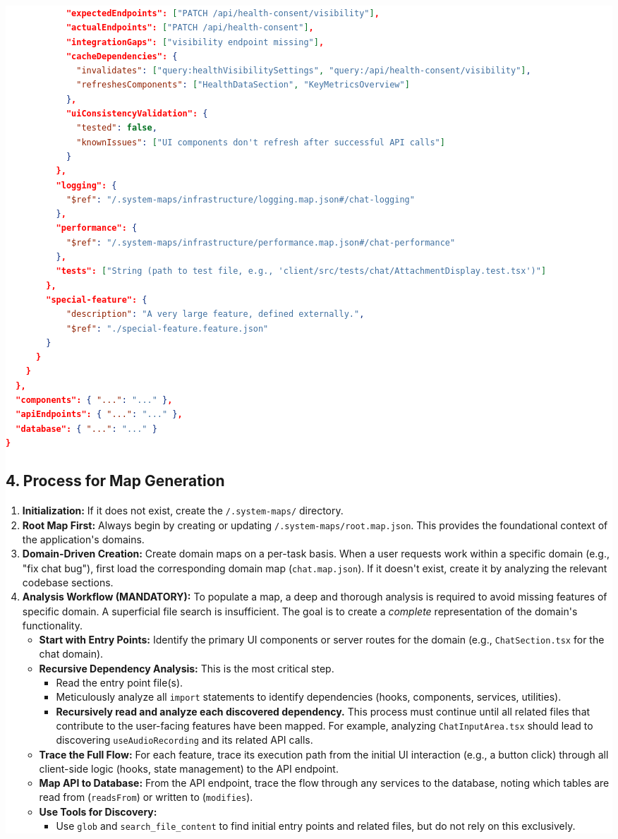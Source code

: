 ```json
            "expectedEndpoints": ["PATCH /api/health-consent/visibility"],
            "actualEndpoints": ["PATCH /api/health-consent"],
            "integrationGaps": ["visibility endpoint missing"],
            "cacheDependencies": {
              "invalidates": ["query:healthVisibilitySettings", "query:/api/health-consent/visibility"],
              "refreshesComponents": ["HealthDataSection", "KeyMetricsOverview"]
            },
            "uiConsistencyValidation": {
              "tested": false,
              "knownIssues": ["UI components don't refresh after successful API calls"]
            }
          },
          "logging": {
            "$ref": "/.system-maps/infrastructure/logging.map.json#/chat-logging"
          },
          "performance": {
            "$ref": "/.system-maps/infrastructure/performance.map.json#/chat-performance"
          },
          "tests": ["String (path to test file, e.g., 'client/src/tests/chat/AttachmentDisplay.test.tsx')"]
        },
        "special-feature": {
            "description": "A very large feature, defined externally.",
            "$ref": "./special-feature.feature.json"
        }
      }
    }
  },
  "components": { "...": "..." },
  "apiEndpoints": { "...": "..." },
  "database": { "...": "..." }
}
```

## 4. Process for Map Generation

1.  **Initialization:** If it does not exist, create the `/.system-maps/` directory.
2.  **Root Map First:** Always begin by creating or updating `/.system-maps/root.map.json`. This provides the foundational context of the application's domains.
3.  **Domain-Driven Creation:** Create domain maps on a per-task basis. When a user requests work within a specific domain (e.g., "fix chat bug"), first load the corresponding domain map (`chat.map.json`). If it doesn't exist, create it by analyzing the relevant codebase sections.
4.  **Analysis Workflow (MANDATORY):** To populate a map, a deep and thorough analysis is required to avoid missing features of specific domain. A superficial file search is insufficient. The goal is to create a *complete* representation of the domain's functionality.
    - **Start with Entry Points:** Identify the primary UI components or server routes for the domain (e.g., `ChatSection.tsx` for the chat domain).
    - **Recursive Dependency Analysis:** This is the most critical step.
        - Read the entry point file(s).
        - Meticulously analyze all `import` statements to identify dependencies (hooks, components, services, utilities).
        - **Recursively read and analyze each discovered dependency.** This process must continue until all related files that contribute to the user-facing features have been mapped. For example, analyzing `ChatInputArea.tsx` should lead to discovering `useAudioRecording` and its related API calls.
    - **Trace the Full Flow:** For each feature, trace its execution path from the initial UI interaction (e.g., a button click) through all client-side logic (hooks, state management) to the API endpoint.
    - **Map API to Database:** From the API endpoint, trace the flow through any services to the database, noting which tables are read from (`readsFrom`) or written to (`modifies`).
    - **Use Tools for Discovery:**
        - Use `glob` and `search_file_content` to find initial entry points and related files, but do not rely on this exclusively.